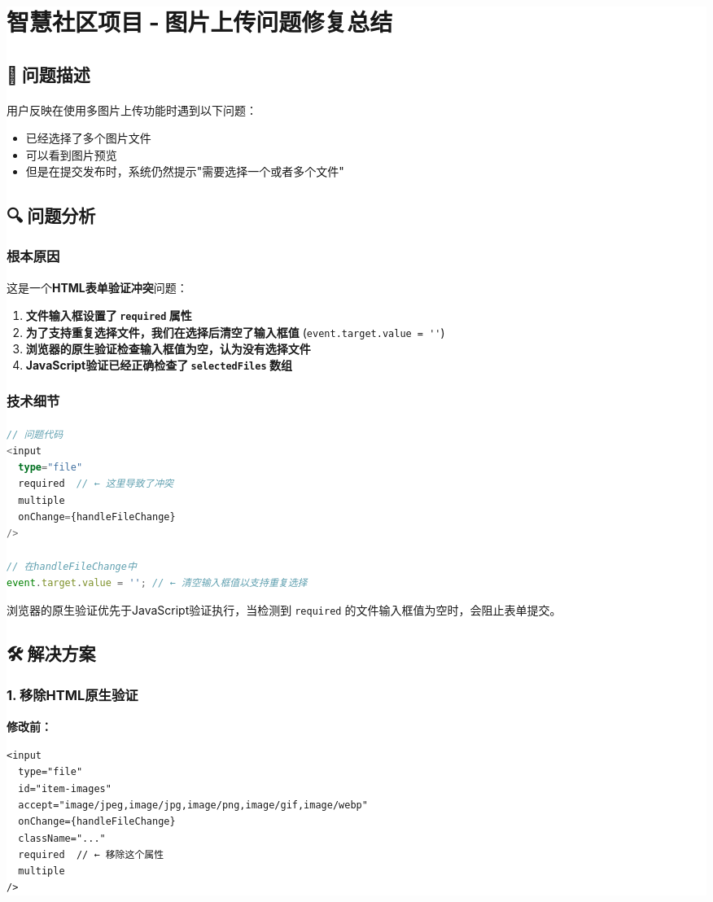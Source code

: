 # 智慧社区项目 - 图片上传问题修复总结

## 🚨 问题描述

用户反映在使用多图片上传功能时遇到以下问题：
- 已经选择了多个图片文件
- 可以看到图片预览
- 但是在提交发布时，系统仍然提示"需要选择一个或者多个文件"

## 🔍 问题分析

### 根本原因

这是一个**HTML表单验证冲突**问题：

1. **文件输入框设置了 `required` 属性**
2. **为了支持重复选择文件，我们在选择后清空了输入框值** (`event.target.value = ''`)
3. **浏览器的原生验证检查输入框值为空，认为没有选择文件**
4. **JavaScript验证已经正确检查了 `selectedFiles` 数组**

### 技术细节

```typescript
// 问题代码
<input
  type="file"
  required  // ← 这里导致了冲突
  multiple
  onChange={handleFileChange}
/>

// 在handleFileChange中
event.target.value = ''; // ← 清空输入框值以支持重复选择
```

浏览器的原生验证优先于JavaScript验证执行，当检测到 `required` 的文件输入框值为空时，会阻止表单提交。

## 🛠️ 解决方案

### 1. 移除HTML原生验证

**修改前：**
```tsx
<input
  type="file"
  id="item-images"
  accept="image/jpeg,image/jpg,image/png,image/gif,image/webp"
  onChange={handleFileChange}
  className="..."
  required  // ← 移除这个属性
  multiple
/>
```
